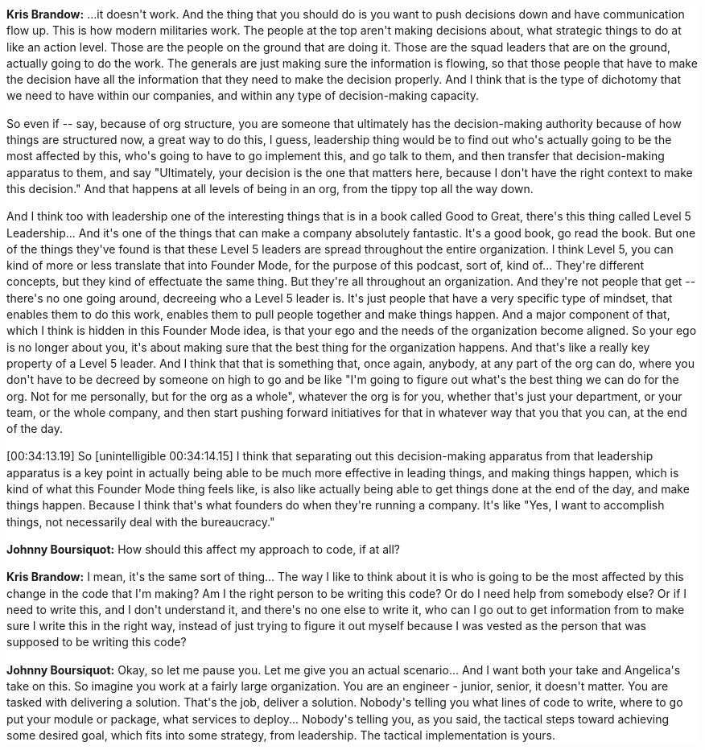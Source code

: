 **Kris Brandow:** ...it doesn't work. And the thing that you should do is you want to push decisions down and have communication flow up. This is how modern militaries work. The people at the top aren't making decisions about, what strategic things to do at like an action level. Those are the people on the ground that are doing it. Those are the squad leaders that are on the ground, actually going to do the work. The generals are just making sure the information is flowing, so that those people that have to make the decision have all the information that they need to make the decision properly. And I think that is the type of dichotomy that we need to have within our companies, and within any type of decision-making capacity.

So even if -- say, because of org structure, you are someone that ultimately has the decision-making authority because of how things are structured now, a great way to do this, I guess, leadership thing would be to find out who's actually going to be the most affected by this, who's going to have to go implement this, and go talk to them, and then transfer that decision-making apparatus to them, and say "Ultimately, your decision is the one that matters here, because I don't have the right context to make this decision." And that happens at all levels of being in an org, from the tippy top all the way down.

And I think too with leadership one of the interesting things that is in a book called Good to Great, there's this thing called Level 5 Leadership... And it's one of the things that can make a company absolutely fantastic. It's a good book, go read the book. But one of the things they've found is that these Level 5 leaders are spread throughout the entire organization. I think Level 5, you can kind of more or less translate that into Founder Mode, for the purpose of this podcast, sort of, kind of... They're different concepts, but they kind of effectuate the same thing. But they're all throughout an organization. And they're not people that get -- there's no one going around, decreeing who a Level 5 leader is. It's just people that have a very specific type of mindset, that enables them to do this work, enables them to pull people together and make things happen. And a major component of that, which I think is hidden in this Founder Mode idea, is that your ego and the needs of the organization become aligned. So your ego is no longer about you, it's about making sure that the best thing for the organization happens. And that's like a really key property of a Level 5 leader. And I think that that is something that, once again, anybody, at any part of the org can do, where you don't have to be decreed by someone on high to go and be like "I'm going to figure out what's the best thing we can do for the org. Not for me personally, but for the org as a whole", whatever the org is for you, whether that's just your department, or your team, or the whole company, and then start pushing forward initiatives for that in whatever way that you that you can, at the end of the day.

\[00:34:13.19\] So \[unintelligible 00:34:14.15\] I think that separating out this decision-making apparatus from that leadership apparatus is a key point in actually being able to be much more effective in leading things, and making things happen, which is kind of what this Founder Mode thing feels like, is also like actually being able to get things done at the end of the day, and make things happen. Because I think that's what founders do when they're running a company. It's like "Yes, I want to accomplish things, not necessarily deal with the bureaucracy."

**Johnny Boursiquot:** How should this affect my approach to code, if at all?

**Kris Brandow:** I mean, it's the same sort of thing... The way I like to think about it is who is going to be the most affected by this change in the code that I'm making? Am I the right person to be writing this code? Or do I need help from somebody else? Or if I need to write this, and I don't understand it, and there's no one else to write it, who can I go out to get information from to make sure I write this in the right way, instead of just trying to figure it out myself because I was vested as the person that was supposed to be writing this code?

**Johnny Boursiquot:** Okay, so let me pause you. Let me give you an actual scenario... And I want both your take and Angelica's take on this. So imagine you work at a fairly large organization. You are an engineer - junior, senior, it doesn't matter. You are tasked with delivering a solution. That's the job, deliver a solution. Nobody's telling you what lines of code to write, where to go put your module or package, what services to deploy... Nobody's telling you, as you said, the tactical steps toward achieving some desired goal, which fits into some strategy, from leadership. The tactical implementation is yours.
